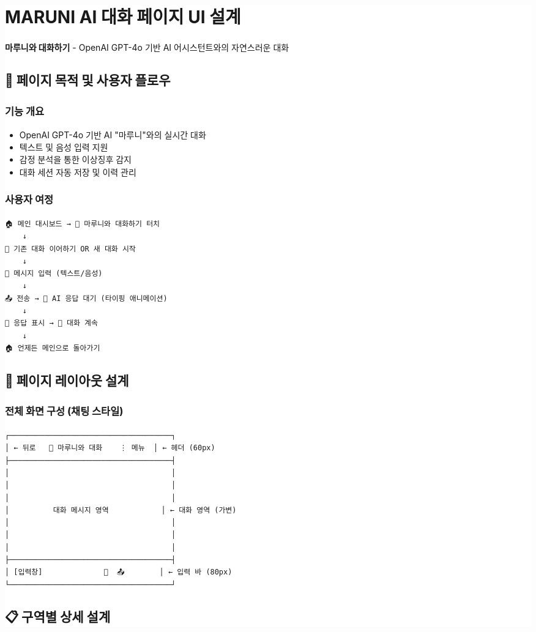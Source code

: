 # MARUNI AI 대화 페이지 UI 설계

**마루니와 대화하기** - OpenAI GPT-4o 기반 AI 어시스턴트와의 자연스러운 대화

## 🎯 페이지 목적 및 사용자 플로우

### **기능 개요**
- OpenAI GPT-4o 기반 AI "마루니"와의 실시간 대화
- 텍스트 및 음성 입력 지원
- 감정 분석을 통한 이상징후 감지
- 대화 세션 자동 저장 및 이력 관리

### **사용자 여정**
```
🏠 메인 대시보드 → 🤖 마루니와 대화하기 터치
    ↓
💬 기존 대화 이어하기 OR 새 대화 시작
    ↓
💭 메시지 입력 (텍스트/음성)
    ↓
📤 전송 → 🤖 AI 응답 대기 (타이핑 애니메이션)
    ↓
💬 응답 표시 → 🔄 대화 계속
    ↓
🏠 언제든 메인으로 돌아가기
```

## 📱 페이지 레이아웃 설계

### **전체 화면 구성 (채팅 스타일)**
```
┌─────────────────────────────────────┐
│ ← 뒤로   🤖 마루니와 대화    ⋮ 메뉴  │ ← 헤더 (60px)
├─────────────────────────────────────┤
│                                     │
│                                     │
│                                     │
│          대화 메시지 영역            │ ← 대화 영역 (가변)
│                                     │
│                                     │
│                                     │
├─────────────────────────────────────┤
│ [입력창]              🎤  📤        │ ← 입력 바 (80px)
└─────────────────────────────────────┘
```

## 📋 구역별 상세 설계
